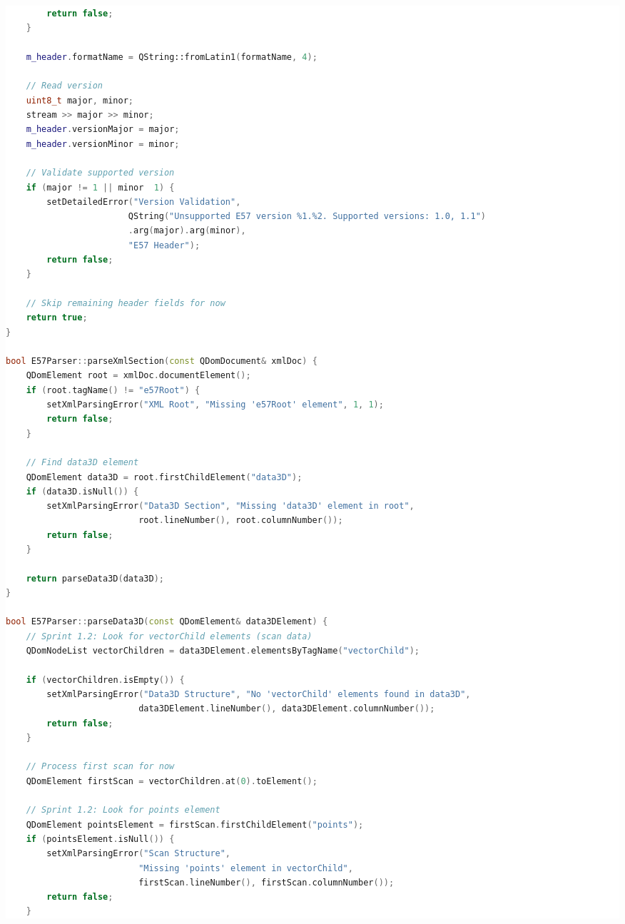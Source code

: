```cpp
        return false;
    }
    
    m_header.formatName = QString::fromLatin1(formatName, 4);
    
    // Read version
    uint8_t major, minor;
    stream >> major >> minor;
    m_header.versionMajor = major;
    m_header.versionMinor = minor;
    
    // Validate supported version
    if (major != 1 || minor  1) {
        setDetailedError("Version Validation",
                        QString("Unsupported E57 version %1.%2. Supported versions: 1.0, 1.1")
                        .arg(major).arg(minor),
                        "E57 Header");
        return false;
    }
    
    // Skip remaining header fields for now
    return true;
}

bool E57Parser::parseXmlSection(const QDomDocument& xmlDoc) {
    QDomElement root = xmlDoc.documentElement();
    if (root.tagName() != "e57Root") {
        setXmlParsingError("XML Root", "Missing 'e57Root' element", 1, 1);
        return false;
    }
    
    // Find data3D element
    QDomElement data3D = root.firstChildElement("data3D");
    if (data3D.isNull()) {
        setXmlParsingError("Data3D Section", "Missing 'data3D' element in root", 
                          root.lineNumber(), root.columnNumber());
        return false;
    }
    
    return parseData3D(data3D);
}

bool E57Parser::parseData3D(const QDomElement& data3DElement) {
    // Sprint 1.2: Look for vectorChild elements (scan data)
    QDomNodeList vectorChildren = data3DElement.elementsByTagName("vectorChild");
    
    if (vectorChildren.isEmpty()) {
        setXmlParsingError("Data3D Structure", "No 'vectorChild' elements found in data3D",
                          data3DElement.lineNumber(), data3DElement.columnNumber());
        return false;
    }
    
    // Process first scan for now
    QDomElement firstScan = vectorChildren.at(0).toElement();
    
    // Sprint 1.2: Look for points element
    QDomElement pointsElement = firstScan.firstChildElement("points");
    if (pointsElement.isNull()) {
        setXmlParsingError("Scan Structure", 
                          "Missing 'points' element in vectorChild",
                          firstScan.lineNumber(), firstScan.columnNumber());
        return false;
    }
```